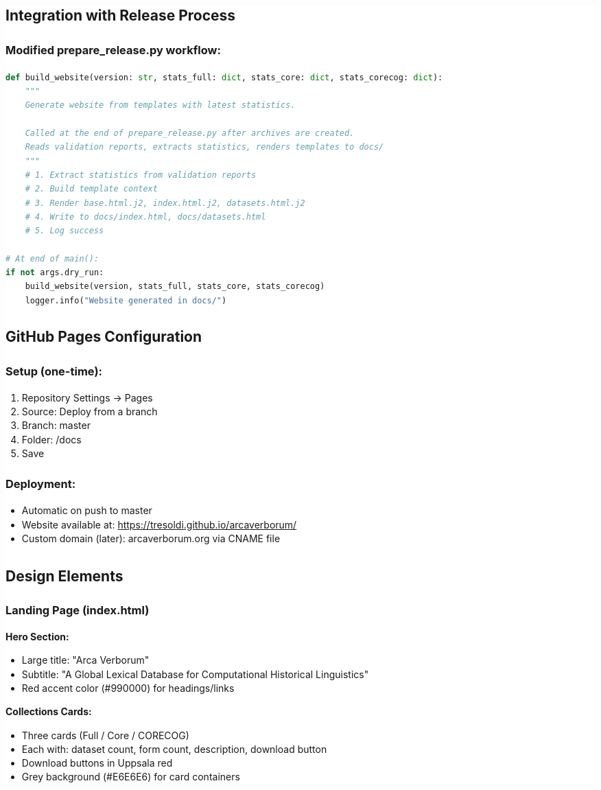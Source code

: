 ## Integration with Release Process

### Modified prepare_release.py workflow:

```python
def build_website(version: str, stats_full: dict, stats_core: dict, stats_corecog: dict):
    """
    Generate website from templates with latest statistics.

    Called at the end of prepare_release.py after archives are created.
    Reads validation reports, extracts statistics, renders templates to docs/
    """
    # 1. Extract statistics from validation reports
    # 2. Build template context
    # 3. Render base.html.j2, index.html.j2, datasets.html.j2
    # 4. Write to docs/index.html, docs/datasets.html
    # 5. Log success

# At end of main():
if not args.dry_run:
    build_website(version, stats_full, stats_core, stats_corecog)
    logger.info("Website generated in docs/")
```

## GitHub Pages Configuration

### Setup (one-time):
1. Repository Settings → Pages
2. Source: Deploy from a branch
3. Branch: master
4. Folder: /docs
5. Save

### Deployment:
- Automatic on push to master
- Website available at: https://tresoldi.github.io/arcaverborum/
- Custom domain (later): arcaverborum.org via CNAME file

## Design Elements

### Landing Page (index.html)

**Hero Section:**
- Large title: "Arca Verborum"
- Subtitle: "A Global Lexical Database for Computational Historical Linguistics"
- Red accent color (#990000) for headings/links

**Collections Cards:**
- Three cards (Full / Core / CORECOG)
- Each with: dataset count, form count, description, download button
- Download buttons in Uppsala red
- Grey background (#E6E6E6) for card containers
